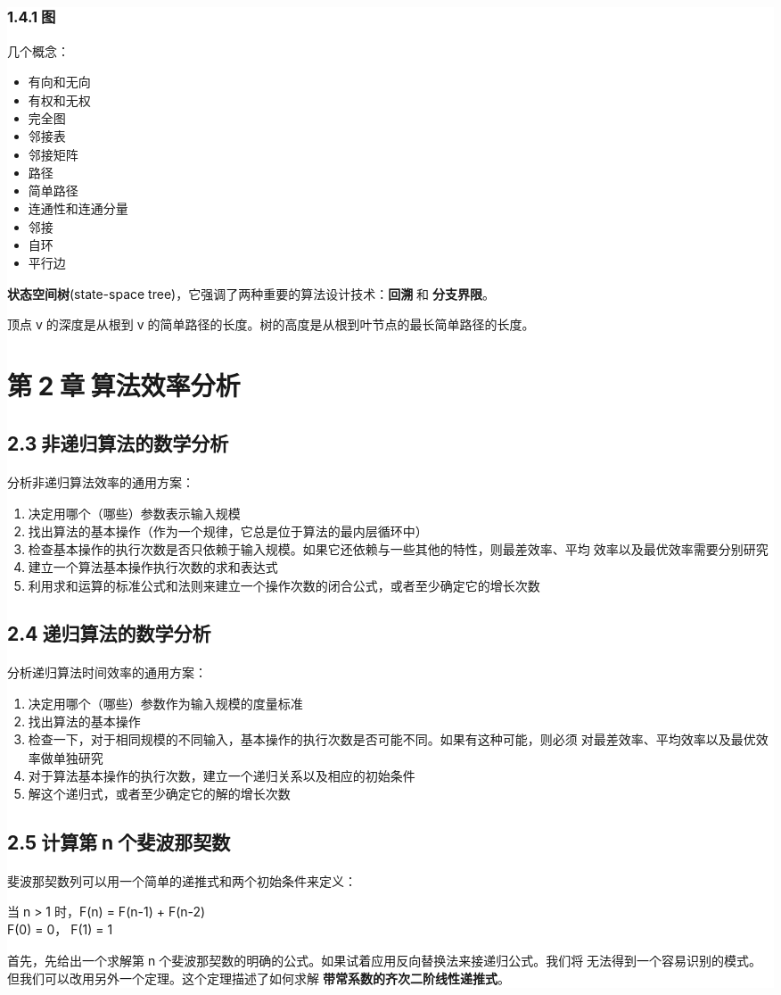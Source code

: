 ### 1.4.1 图

几个概念：   

+ 有向和无向
+ 有权和无权
+ 完全图
+ 邻接表
+ 邻接矩阵
+ 路径
+ 简单路径
+ 连通性和连通分量
+ 邻接
+ 自环
+ 平行边    

**状态空间树**(state-space tree)，它强调了两种重要的算法设计技术：**回溯** 和 **分支界限**。   

顶点 v 的深度是从根到 v 的简单路径的长度。树的高度是从根到叶节点的最长简单路径的长度。    

# 第 2 章 算法效率分析

## 2.3 非递归算法的数学分析

分析非递归算法效率的通用方案：   

1. 决定用哪个（哪些）参数表示输入规模
2. 找出算法的基本操作（作为一个规律，它总是位于算法的最内层循环中）
3. 检查基本操作的执行次数是否只依赖于输入规模。如果它还依赖与一些其他的特性，则最差效率、平均
效率以及最优效率需要分别研究
4. 建立一个算法基本操作执行次数的求和表达式
5. 利用求和运算的标准公式和法则来建立一个操作次数的闭合公式，或者至少确定它的增长次数   


## 2.4 递归算法的数学分析

分析递归算法时间效率的通用方案：   

1. 决定用哪个（哪些）参数作为输入规模的度量标准
2. 找出算法的基本操作
3. 检查一下，对于相同规模的不同输入，基本操作的执行次数是否可能不同。如果有这种可能，则必须
对最差效率、平均效率以及最优效率做单独研究
4. 对于算法基本操作的执行次数，建立一个递归关系以及相应的初始条件
5. 解这个递归式，或者至少确定它的解的增长次数    

## 2.5 计算第 n 个斐波那契数

斐波那契数列可以用一个简单的递推式和两个初始条件来定义：   

当 n &gt; 1 时，F(n) = F(n-1) + F(n-2)    
    F(0) = 0，  F(1) = 1    

首先，先给出一个求解第 n 个斐波那契数的明确的公式。如果试着应用反向替换法来接递归公式。我们将
无法得到一个容易识别的模式。但我们可以改用另外一个定理。这个定理描述了如何求解
**带常系数的齐次二阶线性递推式**。    
